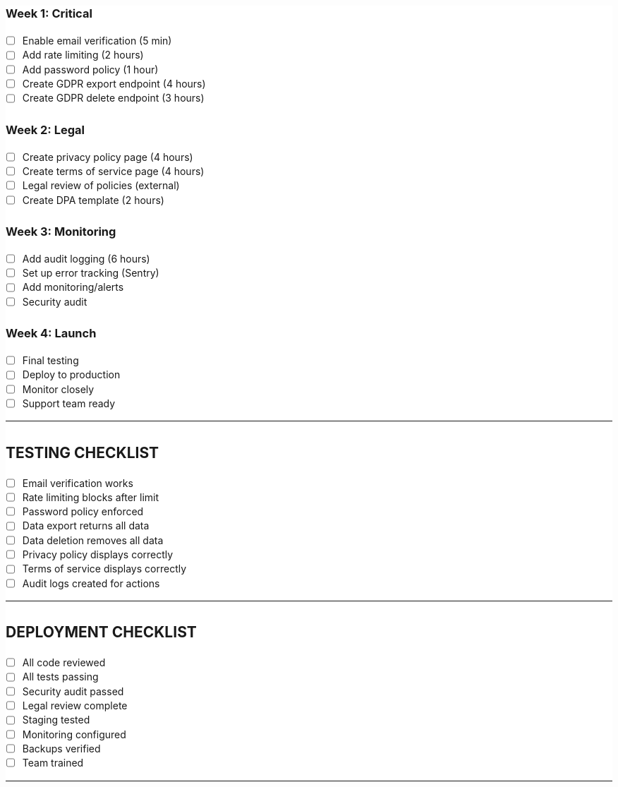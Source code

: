 ### Week 1: Critical
- [ ] Enable email verification (5 min)
- [ ] Add rate limiting (2 hours)
- [ ] Add password policy (1 hour)
- [ ] Create GDPR export endpoint (4 hours)
- [ ] Create GDPR delete endpoint (3 hours)

### Week 2: Legal
- [ ] Create privacy policy page (4 hours)
- [ ] Create terms of service page (4 hours)
- [ ] Legal review of policies (external)
- [ ] Create DPA template (2 hours)

### Week 3: Monitoring
- [ ] Add audit logging (6 hours)
- [ ] Set up error tracking (Sentry)
- [ ] Add monitoring/alerts
- [ ] Security audit

### Week 4: Launch
- [ ] Final testing
- [ ] Deploy to production
- [ ] Monitor closely
- [ ] Support team ready

---

## TESTING CHECKLIST

- [ ] Email verification works
- [ ] Rate limiting blocks after limit
- [ ] Password policy enforced
- [ ] Data export returns all data
- [ ] Data deletion removes all data
- [ ] Privacy policy displays correctly
- [ ] Terms of service displays correctly
- [ ] Audit logs created for actions

---

## DEPLOYMENT CHECKLIST

- [ ] All code reviewed
- [ ] All tests passing
- [ ] Security audit passed
- [ ] Legal review complete
- [ ] Staging tested
- [ ] Monitoring configured
- [ ] Backups verified
- [ ] Team trained

---